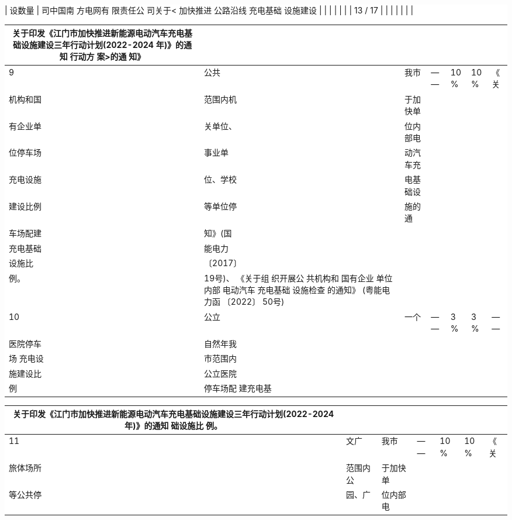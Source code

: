 | 设数量                                                                                       | 司中国南 ⽅电⽹有 限责任公 司关于< 加快推进 公路沿线 充电基础 设施建设 |          |    |      |      |      |
| 13 / 17                                                                                      |                                                                        |          |    |      |      |      |

| 关于印发《江门市加快推进新能源电动汽车充电基础设施建设三年行动计划(2022-2024 年)》的通知 ⾏动⽅ 案>的通 知》   |                                                                                                                         |          |    |     |     |      |
|------------------------------------------------------------------------------------------------------------------|-------------------------------------------------------------------------------------------------------------------------|----------|----|-----|-----|------|
| 9                                                                                                                | 公共                                                                                                                    | 我市     | —— | 10% | 10% | 《关 |
| 机构和国                                                                                                         | 范围内机                                                                                                                | 于加快单 |    |     |     |      |
| 有企业单                                                                                                         | 关单位、                                                                                                                | 位内部电 |    |     |     |      |
| 位停⻋场                                                                                                         | 事业单                                                                                                                  | 动汽⻋充 |    |     |     |      |
| 充电设施                                                                                                         | 位、学校                                                                                                                | 电基础设 |    |     |     |      |
| 建设⽐例                                                                                                         | 等单位停                                                                                                                | 施的通   |    |     |     |      |
| ⻋场配建                                                                                                         | 知》(国                                                                                                                |          |    |     |     |      |
| 充电基础                                                                                                         | 能电⼒                                                                                                                  |          |    |     |     |      |
| 设施⽐                                                                                                           | 〔2017〕                                                                                                                |          |    |     |     |      |
| 例。                                                                                                             | 19号)、 《关于组 织开展公 共机构和 国有企业 单位内部 电动汽⻋ 充电基础 设施检查 的通知》 (粤能电 ⼒函 〔2022〕 50号) |          |    |     |     |      |
| 10                                                                                                               | 公⽴                                                                                                                    | ⼀个     | —— | 3%  | 3%  | ——   |
| 医院停⻋                                                                                                         | ⾃然年我                                                                                                                |          |    |     |     |      |
| 场 充电设                                                                                                        | 市范围内                                                                                                                |          |    |     |     |      |
| 施建设⽐                                                                                                         | 公⽴医院                                                                                                                |          |    |     |     |      |
| 例                                                                                                               | 停⻋场配 建充电基                                                                                                       |          |    |     |     |      |

| 关于印发《江门市加快推进新能源电动汽车充电基础设施建设三年行动计划(2022-2024 年)》的通知 础设施⽐ 例。   |                                                                                                       |          |    |     |     |      |
|------------------------------------------------------------------------------------------------------------|-------------------------------------------------------------------------------------------------------|----------|----|-----|-----|------|
| 11                                                                                                         | ⽂⼴                                                                                                  | 我市     | —— | 10% | 10% | 《关 |
| 旅体场所                                                                                                   | 范围内公                                                                                              | 于加快单 |    |     |     |      |
| 等公共停                                                                                                   | 园、⼴                                                                                                | 位内部电 |    |     |     |      |